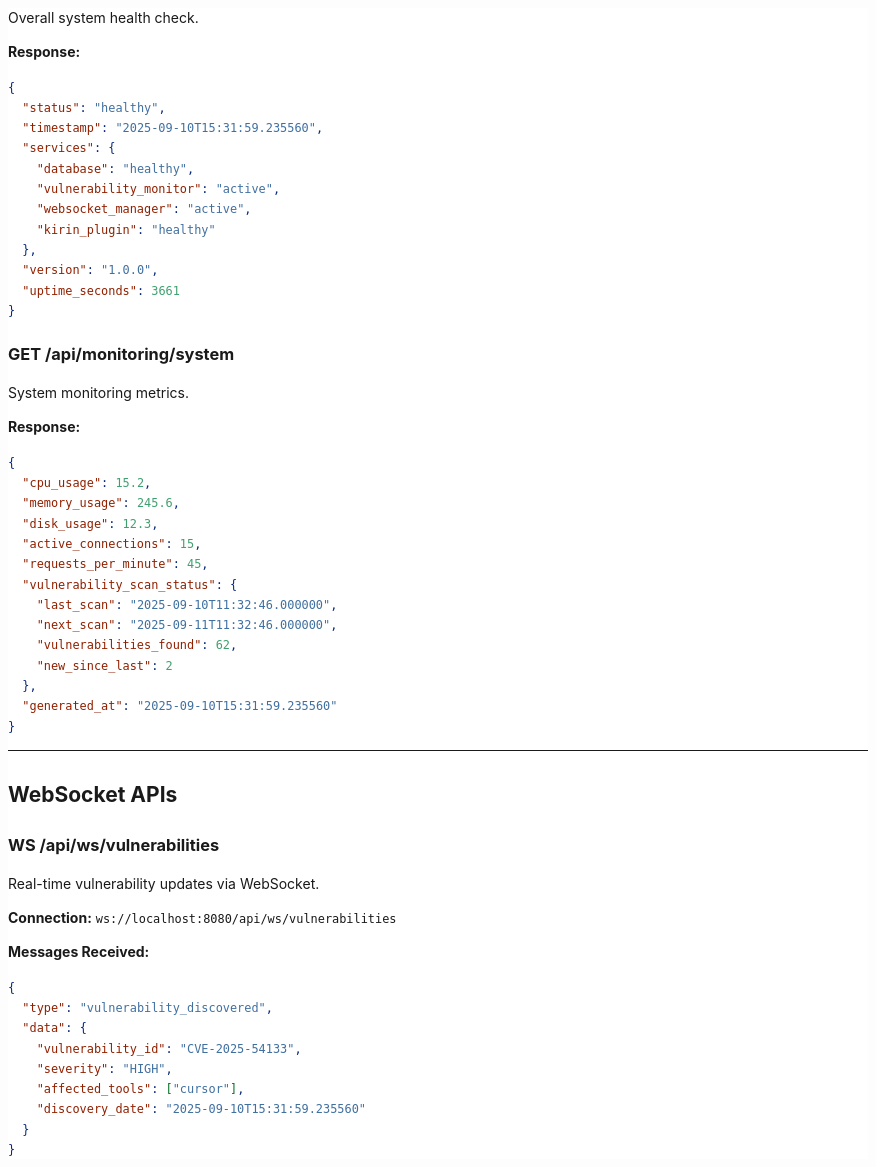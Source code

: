 Overall system health check.

**Response:**
```json
{
  "status": "healthy",
  "timestamp": "2025-09-10T15:31:59.235560",
  "services": {
    "database": "healthy",
    "vulnerability_monitor": "active",
    "websocket_manager": "active",
    "kirin_plugin": "healthy"
  },
  "version": "1.0.0",
  "uptime_seconds": 3661
}
```

### GET /api/monitoring/system

System monitoring metrics.

**Response:**
```json
{
  "cpu_usage": 15.2,
  "memory_usage": 245.6,
  "disk_usage": 12.3,
  "active_connections": 15,
  "requests_per_minute": 45,
  "vulnerability_scan_status": {
    "last_scan": "2025-09-10T11:32:46.000000",
    "next_scan": "2025-09-11T11:32:46.000000",
    "vulnerabilities_found": 62,
    "new_since_last": 2
  },
  "generated_at": "2025-09-10T15:31:59.235560"
}
```

---

## WebSocket APIs

### WS /api/ws/vulnerabilities

Real-time vulnerability updates via WebSocket.

**Connection:** `ws://localhost:8080/api/ws/vulnerabilities`

**Messages Received:**
```json
{
  "type": "vulnerability_discovered",
  "data": {
    "vulnerability_id": "CVE-2025-54133",
    "severity": "HIGH",
    "affected_tools": ["cursor"],
    "discovery_date": "2025-09-10T15:31:59.235560"
  }
}
```
